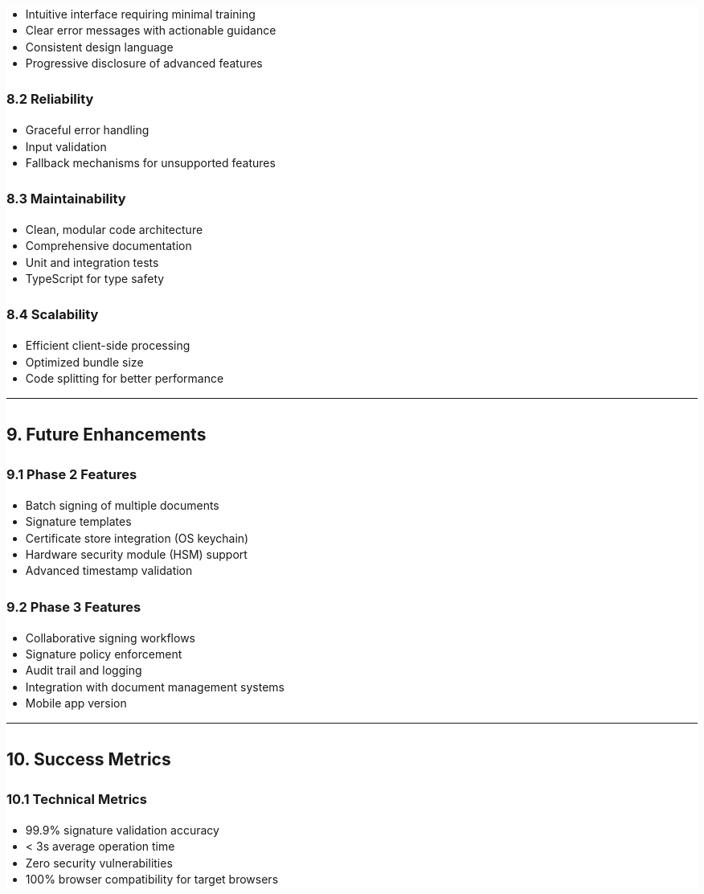 - Intuitive interface requiring minimal training
- Clear error messages with actionable guidance
- Consistent design language
- Progressive disclosure of advanced features

### 8.2 Reliability

- Graceful error handling
- Input validation
- Fallback mechanisms for unsupported features

### 8.3 Maintainability

- Clean, modular code architecture
- Comprehensive documentation
- Unit and integration tests
- TypeScript for type safety

### 8.4 Scalability

- Efficient client-side processing
- Optimized bundle size
- Code splitting for better performance

---

## 9. Future Enhancements

### 9.1 Phase 2 Features

- Batch signing of multiple documents
- Signature templates
- Certificate store integration (OS keychain)
- Hardware security module (HSM) support
- Advanced timestamp validation

### 9.2 Phase 3 Features

- Collaborative signing workflows
- Signature policy enforcement
- Audit trail and logging
- Integration with document management systems
- Mobile app version

---

## 10. Success Metrics

### 10.1 Technical Metrics

- 99.9% signature validation accuracy
- < 3s average operation time
- Zero security vulnerabilities
- 100% browser compatibility for target browsers
